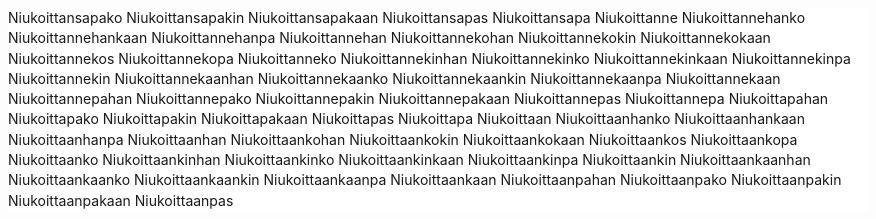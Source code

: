Niukoittansapako
Niukoittansapakin
Niukoittansapakaan
Niukoittansapas
Niukoittansapa
Niukoittanne
Niukoittannehanko
Niukoittannehankaan
Niukoittannehanpa
Niukoittannehan
Niukoittannekohan
Niukoittannekokin
Niukoittannekokaan
Niukoittannekos
Niukoittannekopa
Niukoittanneko
Niukoittannekinhan
Niukoittannekinko
Niukoittannekinkaan
Niukoittannekinpa
Niukoittannekin
Niukoittannekaanhan
Niukoittannekaanko
Niukoittannekaankin
Niukoittannekaanpa
Niukoittannekaan
Niukoittannepahan
Niukoittannepako
Niukoittannepakin
Niukoittannepakaan
Niukoittannepas
Niukoittannepa
Niukoittapahan
Niukoittapako
Niukoittapakin
Niukoittapakaan
Niukoittapas
Niukoittapa
Niukoittaan
Niukoittaanhanko
Niukoittaanhankaan
Niukoittaanhanpa
Niukoittaanhan
Niukoittaankohan
Niukoittaankokin
Niukoittaankokaan
Niukoittaankos
Niukoittaankopa
Niukoittaanko
Niukoittaankinhan
Niukoittaankinko
Niukoittaankinkaan
Niukoittaankinpa
Niukoittaankin
Niukoittaankaanhan
Niukoittaankaanko
Niukoittaankaankin
Niukoittaankaanpa
Niukoittaankaan
Niukoittaanpahan
Niukoittaanpako
Niukoittaanpakin
Niukoittaanpakaan
Niukoittaanpas